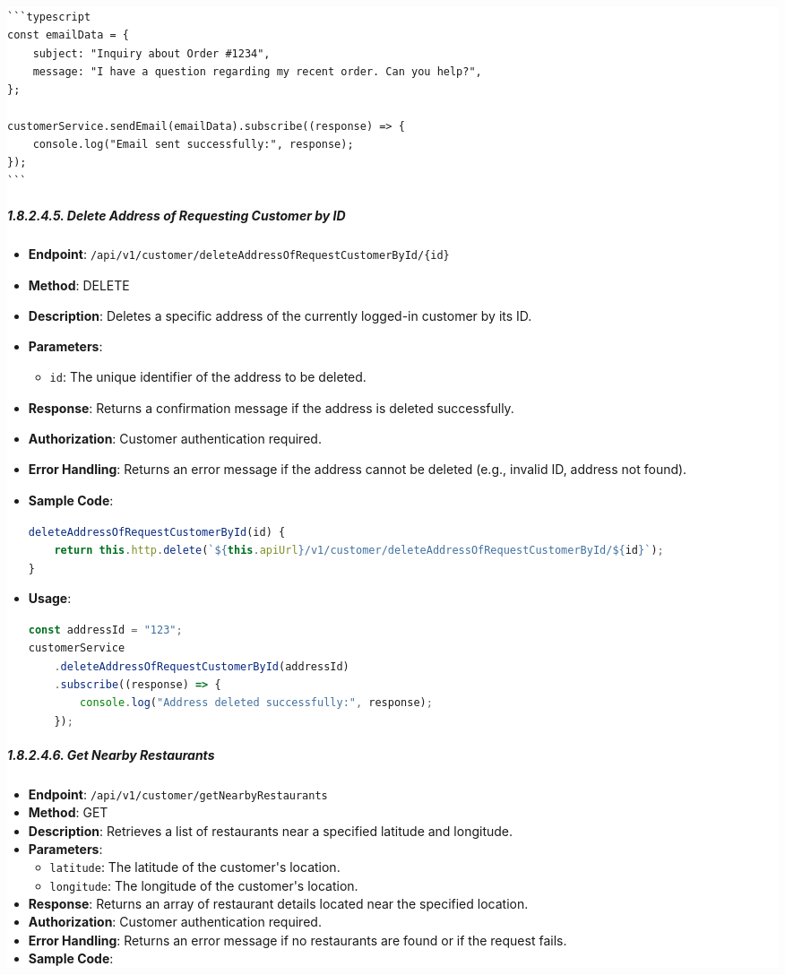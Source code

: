     ```typescript
    const emailData = {
        subject: "Inquiry about Order #1234",
        message: "I have a question regarding my recent order. Can you help?",
    };

    customerService.sendEmail(emailData).subscribe((response) => {
        console.log("Email sent successfully:", response);
    });
    ```

##### 1.8.2.4.5. Delete Address of Requesting Customer by ID

-   **Endpoint**: `/api/v1/customer/deleteAddressOfRequestCustomerById/{id}`
-   **Method**: DELETE
-   **Description**: Deletes a specific address of the currently logged-in customer by its ID.
-   **Parameters**:
    -   `id`: The unique identifier of the address to be deleted.
-   **Response**: Returns a confirmation message if the address is deleted successfully.
-   **Authorization**: Customer authentication required.
-   **Error Handling**: Returns an error message if the address cannot be deleted (e.g., invalid ID, address not found).
-   **Sample Code**:

    ```typescript
    deleteAddressOfRequestCustomerById(id) {
        return this.http.delete(`${this.apiUrl}/v1/customer/deleteAddressOfRequestCustomerById/${id}`);
    }
    ```

-   **Usage**:

    ```typescript
    const addressId = "123";
    customerService
        .deleteAddressOfRequestCustomerById(addressId)
        .subscribe((response) => {
            console.log("Address deleted successfully:", response);
        });
    ```

##### 1.8.2.4.6. Get Nearby Restaurants

-   **Endpoint**: `/api/v1/customer/getNearbyRestaurants`
-   **Method**: GET
-   **Description**: Retrieves a list of restaurants near a specified latitude and longitude.
-   **Parameters**:
    -   `latitude`: The latitude of the customer's location.
    -   `longitude`: The longitude of the customer's location.
-   **Response**: Returns an array of restaurant details located near the specified location.
-   **Authorization**: Customer authentication required.
-   **Error Handling**: Returns an error message if no restaurants are found or if the request fails.
-   **Sample Code**:
